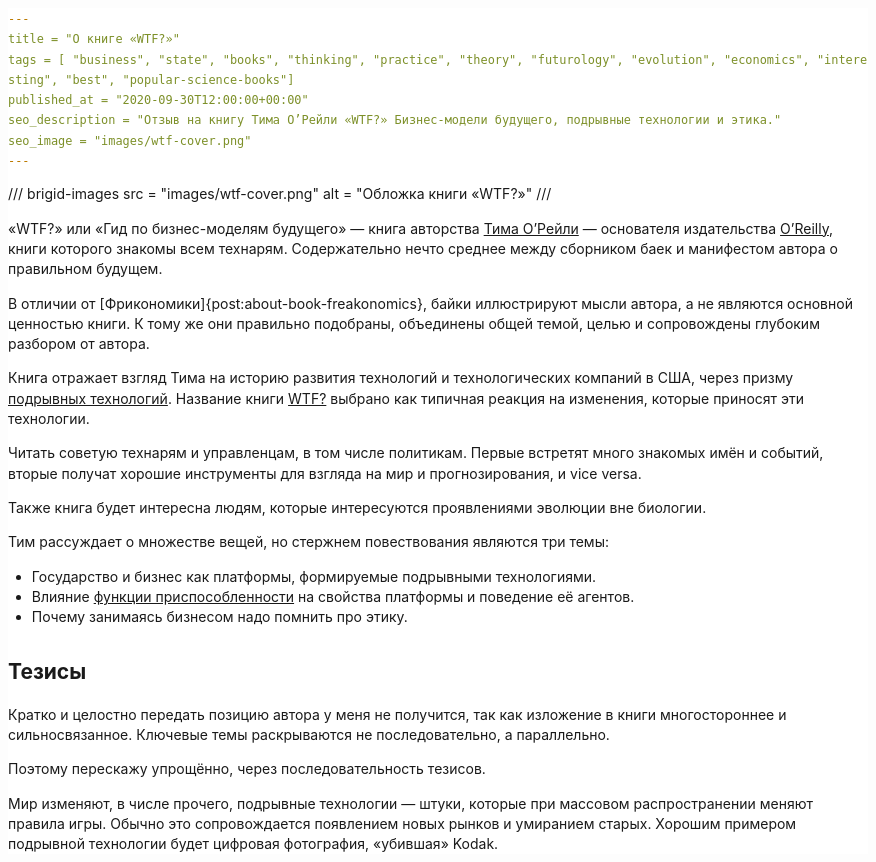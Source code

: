 ```yaml
---
title = "О книге «WTF?»"
tags = [ "business", "state", "books", "thinking", "practice", "theory", "futurology", "evolution", "economics", "interesting", "best", "popular-science-books"]
published_at = "2020-09-30T12:00:00+00:00"
seo_description = "Отзыв на книгу Тима О’Рейли «WTF?» Бизнес-модели будущего, подрывные технологии и этика."
seo_image = "images/wtf-cover.png"
---
```


/// brigid-images
src = "images/wtf-cover.png"
alt = "Обложка книги «WTF?»"
///

«WTF?» или «Гид по бизнес-моделям будущего» — книга авторства [Тима О’Рейли](https://ru.wikipedia.org/wiki/%D0%9E%E2%80%99%D0%A0%D0%B0%D0%B9%D0%BB%D0%B8,_%D0%A2%D0%B8%D0%BC) — основателя издательства [O’Reilly](https://ru.wikipedia.org/wiki/O%E2%80%99Reilly), книги которого знакомы всем технарям. Содержательно нечто среднее между сборником баек и манифестом автора о правильном будущем.

В отличии от [Фрикономики]{post:about-book-freakonomics}, байки иллюстрируют мысли автора, а не являются основной ценностью книги. К тому же они правильно подобраны, объединены общей темой, целью и сопровождены глубоким разбором от автора.

Книга отражает взгляд Тима на историю развития технологий и технологических компаний в США, через призму [подрывных технологий](https://ru.wikipedia.org/wiki/%D0%9F%D0%BE%D0%B4%D1%80%D1%8B%D0%B2%D0%BD%D1%8B%D0%B5_%D0%B8%D0%BD%D0%BD%D0%BE%D0%B2%D0%B0%D1%86%D0%B8%D0%B8). Название книги [WTF?](https://dictionary.cambridge.org/dictionary/english/wtf) выбрано как типичная реакция на изменения, которые приносят эти технологии.

Читать советую технарям и управленцам, в том числе политикам. Первые встретят много знакомых имён и событий, вторые получат хорошие инструменты для взгляда на мир и прогнозирования, и vice versa.

Также книга будет интересна людям, которые интересуются проявлениями эволюции вне биологии.

Тим рассуждает о множестве вещей, но стержнем повествования являются три темы:

- Государство и бизнес как платформы, формируемые подрывными технологиями.
- Влияние [функции приспособленности](https://en.wikipedia.org/wiki/Fitness_function) на свойства платформы и поведение её агентов.
- Почему занимаясь бизнесом надо помнить про этику.



## Тезисы

Кратко и целостно передать позицию автора у меня не получится, так как изложение в книги многостороннее и сильносвязанное. Ключевые темы раскрываются не последовательно, а параллельно.

Поэтому перескажу упрощённо, через последовательность тезисов.

Мир изменяют, в числе прочего, подрывные технологии — штуки, которые при массовом распространении меняют правила игры. Обычно это сопровождается появлением новых рынков и умиранием старых. Хорошим примером подрывной технологии будет цифровая фотография, «убившая» Kodak.
